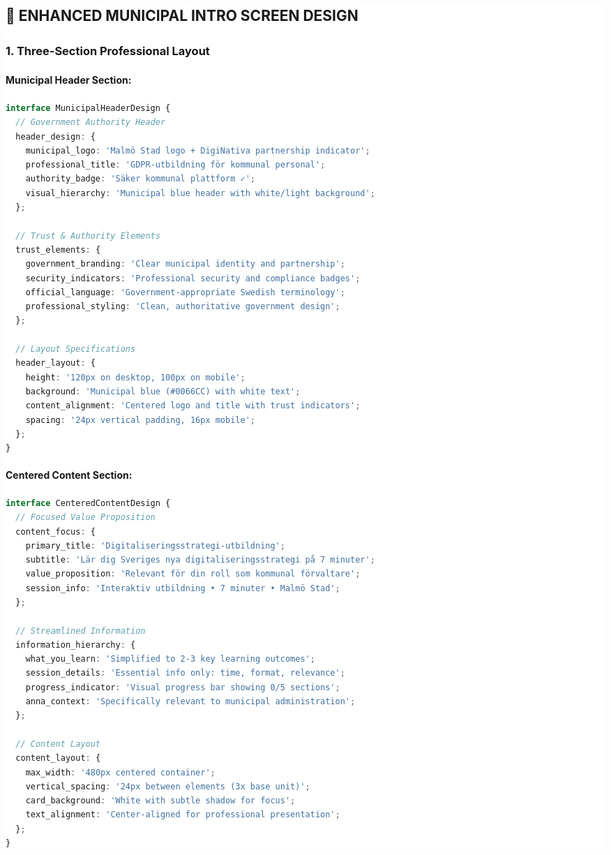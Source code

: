 
## 🎨 ENHANCED MUNICIPAL INTRO SCREEN DESIGN

### **1. Three-Section Professional Layout**

#### **Municipal Header Section:**
```typescript
interface MunicipalHeaderDesign {
  // Government Authority Header
  header_design: {
    municipal_logo: 'Malmö Stad logo + DigiNativa partnership indicator';
    professional_title: 'GDPR-utbildning för kommunal personal';
    authority_badge: 'Säker kommunal plattform ✓';
    visual_hierarchy: 'Municipal blue header with white/light background';
  };
  
  // Trust & Authority Elements
  trust_elements: {
    government_branding: 'Clear municipal identity and partnership';
    security_indicators: 'Professional security and compliance badges';
    official_language: 'Government-appropriate Swedish terminology';
    professional_styling: 'Clean, authoritative government design';
  };
  
  // Layout Specifications
  header_layout: {
    height: '120px on desktop, 100px on mobile';
    background: 'Municipal blue (#0066CC) with white text';
    content_alignment: 'Centered logo and title with trust indicators';
    spacing: '24px vertical padding, 16px mobile';
  };
}
```

#### **Centered Content Section:**
```typescript
interface CenteredContentDesign {
  // Focused Value Proposition
  content_focus: {
    primary_title: 'Digitaliseringsstrategi-utbildning';
    subtitle: 'Lär dig Sveriges nya digitaliseringsstrategi på 7 minuter';
    value_proposition: 'Relevant för din roll som kommunal förvaltare';
    session_info: 'Interaktiv utbildning • 7 minuter • Malmö Stad';
  };
  
  // Streamlined Information
  information_hierarchy: {
    what_you_learn: 'Simplified to 2-3 key learning outcomes';
    session_details: 'Essential info only: time, format, relevance';
    progress_indicator: 'Visual progress bar showing 0/5 sections';
    anna_context: 'Specifically relevant to municipal administration';
  };
  
  // Content Layout
  content_layout: {
    max_width: '480px centered container';
    vertical_spacing: '24px between elements (3x base unit)';
    card_background: 'White with subtle shadow for focus';
    text_alignment: 'Center-aligned for professional presentation';
  };
}
```
